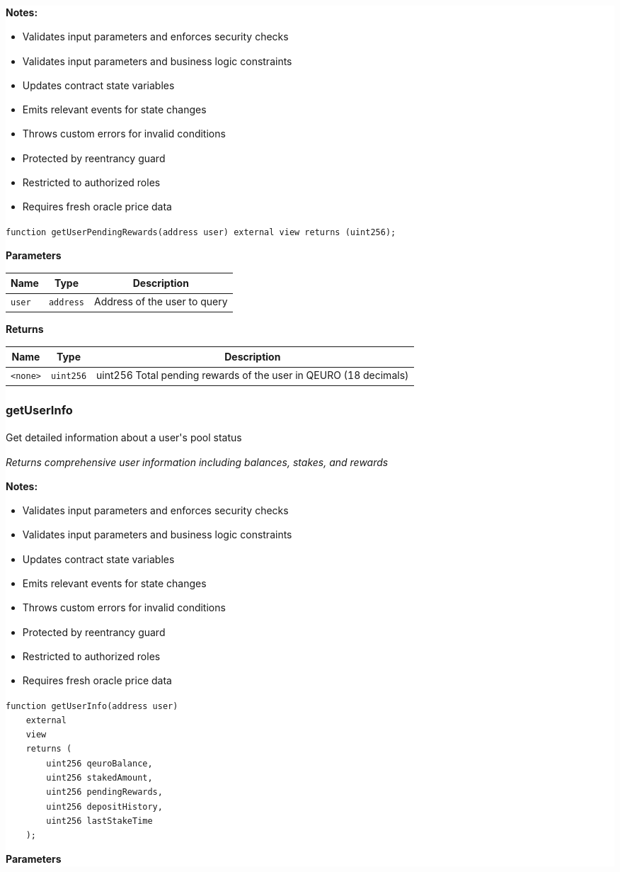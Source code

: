 **Notes:**
- Validates input parameters and enforces security checks

- Validates input parameters and business logic constraints

- Updates contract state variables

- Emits relevant events for state changes

- Throws custom errors for invalid conditions

- Protected by reentrancy guard

- Restricted to authorized roles

- Requires fresh oracle price data


```solidity
function getUserPendingRewards(address user) external view returns (uint256);
```
**Parameters**

|Name|Type|Description|
|----|----|-----------|
|`user`|`address`|Address of the user to query|

**Returns**

|Name|Type|Description|
|----|----|-----------|
|`<none>`|`uint256`|uint256 Total pending rewards of the user in QEURO (18 decimals)|


### getUserInfo

Get detailed information about a user's pool status

*Returns comprehensive user information including balances, stakes, and rewards*

**Notes:**
- Validates input parameters and enforces security checks

- Validates input parameters and business logic constraints

- Updates contract state variables

- Emits relevant events for state changes

- Throws custom errors for invalid conditions

- Protected by reentrancy guard

- Restricted to authorized roles

- Requires fresh oracle price data


```solidity
function getUserInfo(address user)
    external
    view
    returns (
        uint256 qeuroBalance,
        uint256 stakedAmount,
        uint256 pendingRewards,
        uint256 depositHistory,
        uint256 lastStakeTime
    );
```
**Parameters**
